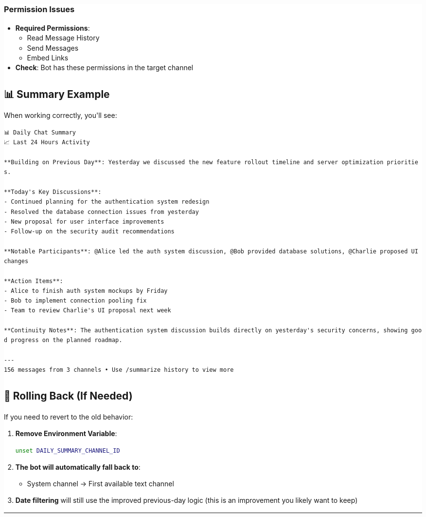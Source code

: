### Permission Issues
- **Required Permissions**: 
  - Read Message History
  - Send Messages  
  - Embed Links
- **Check**: Bot has these permissions in the target channel

## 📊 Summary Example

When working correctly, you'll see:

```
📊 Daily Chat Summary
📈 Last 24 Hours Activity

**Building on Previous Day**: Yesterday we discussed the new feature rollout timeline and server optimization priorities.

**Today's Key Discussions**:
- Continued planning for the authentication system redesign
- Resolved the database connection issues from yesterday 
- New proposal for user interface improvements
- Follow-up on the security audit recommendations

**Notable Participants**: @Alice led the auth system discussion, @Bob provided database solutions, @Charlie proposed UI changes

**Action Items**: 
- Alice to finish auth system mockups by Friday
- Bob to implement connection pooling fix
- Team to review Charlie's UI proposal next week

**Continuity Notes**: The authentication system discussion builds directly on yesterday's security concerns, showing good progress on the planned roadmap.

---
156 messages from 3 channels • Use /summarize history to view more
```

## 🔄 Rolling Back (If Needed)

If you need to revert to the old behavior:

1. **Remove Environment Variable**: 
   ```bash
   unset DAILY_SUMMARY_CHANNEL_ID
   ```

2. **The bot will automatically fall back to**:
   - System channel → First available text channel

3. **Date filtering** will still use the improved previous-day logic (this is an improvement you likely want to keep)

---